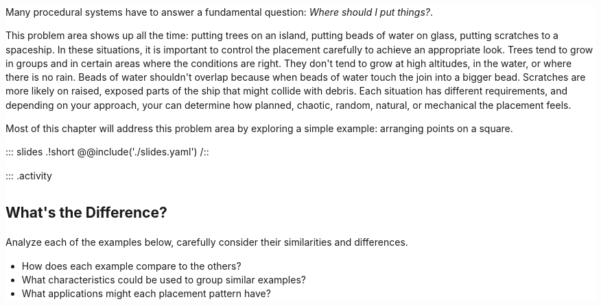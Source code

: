 Many procedural systems have to answer a fundamental question: *Where should I put things?*. 

This problem area shows up all the time: putting trees on an island, putting beads of water on glass, putting scratches to a spaceship. In these situations, it is important to control the placement carefully to achieve an appropriate look. Trees tend to grow in groups and in certain areas where the conditions are right. They don't tend to grow at high altitudes, in the water, or where there is no rain. Beads of water shouldn't overlap because when beads of water touch the join into a bigger bead. Scratches are more likely on raised, exposed parts of the ship that might collide with debris. Each situation has different requirements, and depending on your approach, your can determine how planned, chaotic, random, natural, or mechanical the placement feels.

Most of this chapter will address this problem area by exploring a simple example: arranging points on a square. 

::: slides .!short
@@include('./slides.yaml')
/::



::: .activity

## What's the Difference?

Analyze each of the examples below, carefully consider their similarities and differences.

- How does each example compare to the others?
- What characteristics could be used to group similar examples?
- What applications might each placement pattern have?
